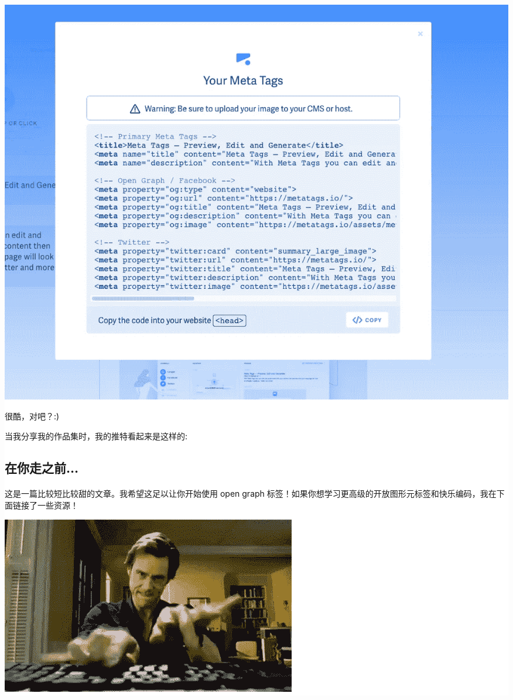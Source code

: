 ![](img/196ff449d1e60c6e8bc9d8220c12b6dd.png)

很酷，对吧？:)

当我分享我的作品集时，我的推特看起来是这样的:

## 在你走之前…

这是一篇比较短比较甜的文章。我希望这足以让你开始使用 open graph 标签！如果你想学习更高级的开放图形元标签和快乐编码，我在下面链接了一些资源！

![](img/f8acca5de200b3c7417e895c51ffd764.png)
